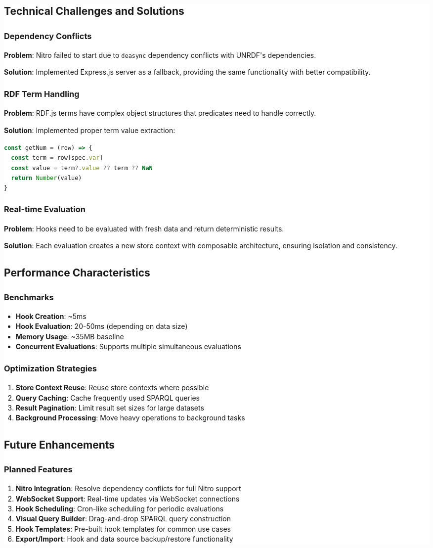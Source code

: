 ## Technical Challenges and Solutions

### Dependency Conflicts

**Problem**: Nitro failed to start due to `deasync` dependency conflicts with UNRDF's dependencies.

**Solution**: Implemented Express.js server as a fallback, providing the same functionality with better compatibility.

### RDF Term Handling

**Problem**: RDF.js terms have complex object structures that predicates need to handle correctly.

**Solution**: Implemented proper term value extraction:

```javascript
const getNum = (row) => {
  const term = row[spec.var]
  const value = term?.value ?? term ?? NaN
  return Number(value)
}
```

### Real-time Evaluation

**Problem**: Hooks need to be evaluated with fresh data and return deterministic results.

**Solution**: Each evaluation creates a new store context with composable architecture, ensuring isolation and consistency.

## Performance Characteristics

### Benchmarks

- **Hook Creation**: ~5ms
- **Hook Evaluation**: 20-50ms (depending on data size)
- **Memory Usage**: ~35MB baseline
- **Concurrent Evaluations**: Supports multiple simultaneous evaluations

### Optimization Strategies

1. **Store Context Reuse**: Reuse store contexts where possible
2. **Query Caching**: Cache frequently used SPARQL queries
3. **Result Pagination**: Limit result set sizes for large datasets
4. **Background Processing**: Move heavy operations to background tasks

## Future Enhancements

### Planned Features

1. **Nitro Integration**: Resolve dependency conflicts for full Nitro support
2. **WebSocket Support**: Real-time updates via WebSocket connections
3. **Hook Scheduling**: Cron-like scheduling for periodic evaluations
4. **Visual Query Builder**: Drag-and-drop SPARQL query construction
5. **Hook Templates**: Pre-built hook templates for common use cases
6. **Export/Import**: Hook and data source backup/restore functionality

